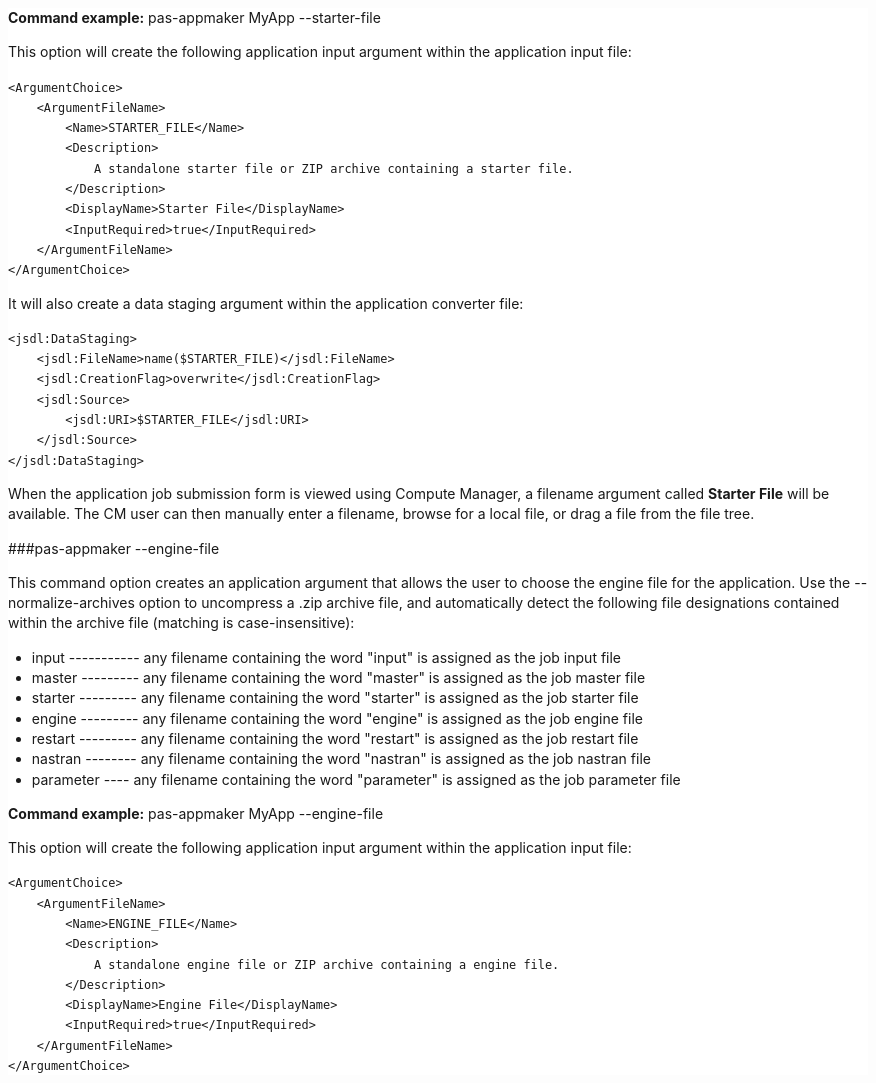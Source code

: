 
**Command example:**  pas-appmaker MyApp --starter-file

This option will create the following application input argument within the application input file:

    <ArgumentChoice>
        <ArgumentFileName>
            <Name>STARTER_FILE</Name>
            <Description>
                A standalone starter file or ZIP archive containing a starter file.
            </Description>
            <DisplayName>Starter File</DisplayName>
            <InputRequired>true</InputRequired>
        </ArgumentFileName>
    </ArgumentChoice>

It will also create a data staging argument within the application converter file:

    <jsdl:DataStaging>
        <jsdl:FileName>name($STARTER_FILE)</jsdl:FileName>
        <jsdl:CreationFlag>overwrite</jsdl:CreationFlag>
        <jsdl:Source>
            <jsdl:URI>$STARTER_FILE</jsdl:URI>
        </jsdl:Source>
    </jsdl:DataStaging>

When the application job submission form is viewed using Compute Manager, a filename argument called **Starter File** will be available. The CM user can then manually enter a filename, browse for a local file, or drag a file from the file tree.

###pas-appmaker --engine-file

This command option creates an application argument that allows the user to choose the engine file for the application.  Use the --normalize-archives option to uncompress a .zip archive file, and automatically detect the following file designations contained within the archive file (matching is case-insensitive):

- input ----------- any filename containing the word "input" is assigned as the job input file
- master --------- any filename containing the word "master" is assigned as the job master file
- starter --------- any filename containing the word "starter" is assigned as the job starter file
- engine --------- any filename containing the word "engine" is assigned as the job engine file
- restart --------- any filename containing the word "restart" is assigned as the job restart file
- nastran -------- any filename containing the word "nastran" is assigned as the job nastran file
- parameter ---- any filename containing the word "parameter" is assigned as the job parameter file

**Command example:**  pas-appmaker MyApp --engine-file

This option will create the following application input argument within the application input file:

    <ArgumentChoice>
        <ArgumentFileName>
            <Name>ENGINE_FILE</Name>
            <Description>
                A standalone engine file or ZIP archive containing a engine file.
            </Description>
            <DisplayName>Engine File</DisplayName>
            <InputRequired>true</InputRequired>
        </ArgumentFileName>
    </ArgumentChoice>
